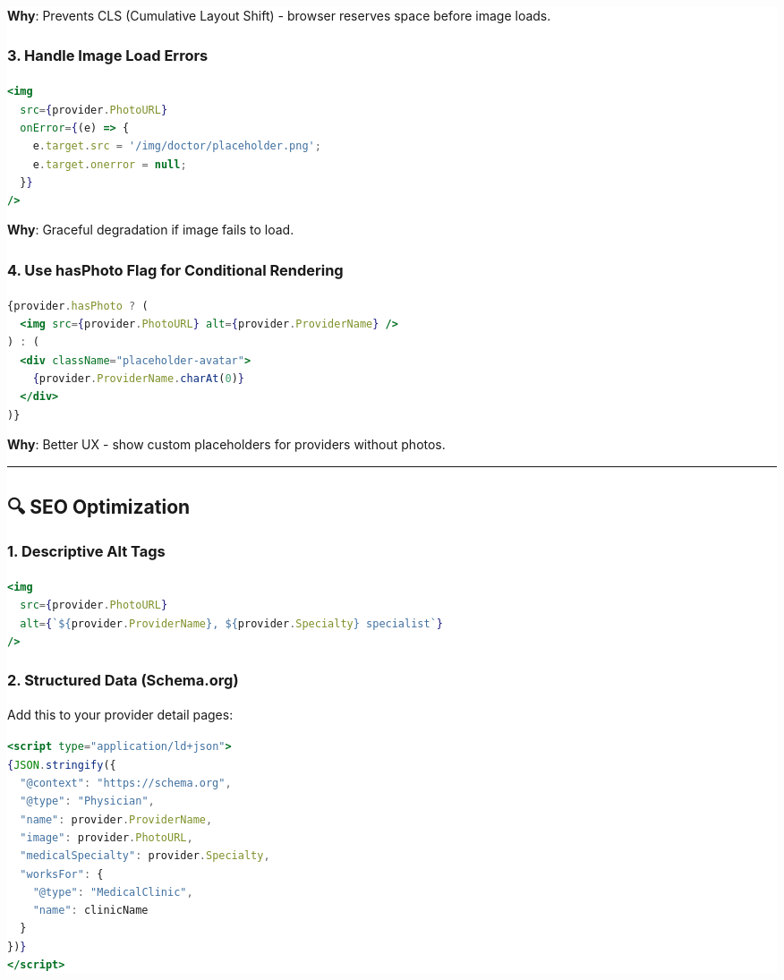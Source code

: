 **Why**: Prevents CLS (Cumulative Layout Shift) - browser reserves space before image loads.

### 3. Handle Image Load Errors

```jsx
<img
  src={provider.PhotoURL}
  onError={(e) => {
    e.target.src = '/img/doctor/placeholder.png';
    e.target.onerror = null;
  }}
/>
```

**Why**: Graceful degradation if image fails to load.

### 4. Use hasPhoto Flag for Conditional Rendering

```jsx
{provider.hasPhoto ? (
  <img src={provider.PhotoURL} alt={provider.ProviderName} />
) : (
  <div className="placeholder-avatar">
    {provider.ProviderName.charAt(0)}
  </div>
)}
```

**Why**: Better UX - show custom placeholders for providers without photos.

---

## 🔍 SEO Optimization

### 1. Descriptive Alt Tags

```jsx
<img
  src={provider.PhotoURL}
  alt={`${provider.ProviderName}, ${provider.Specialty} specialist`}
/>
```

### 2. Structured Data (Schema.org)

Add this to your provider detail pages:

```jsx
<script type="application/ld+json">
{JSON.stringify({
  "@context": "https://schema.org",
  "@type": "Physician",
  "name": provider.ProviderName,
  "image": provider.PhotoURL,
  "medicalSpecialty": provider.Specialty,
  "worksFor": {
    "@type": "MedicalClinic",
    "name": clinicName
  }
})}
</script>
```
